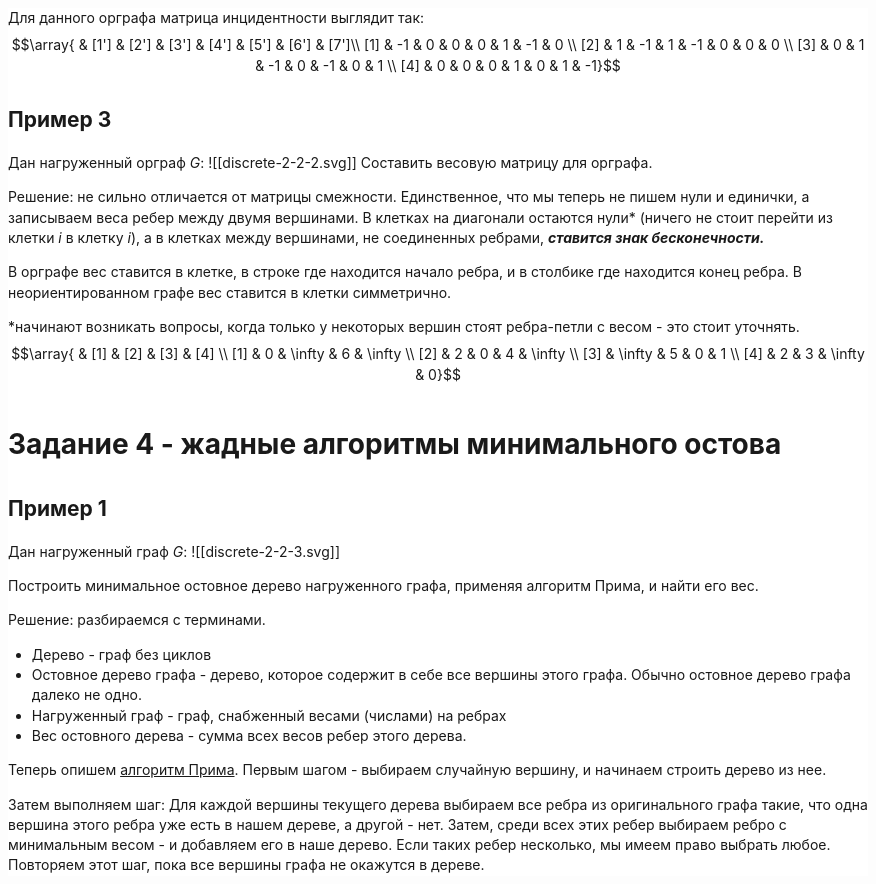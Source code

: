 Для данного орграфа матрица инцидентности выглядит так:
$$\array{
    & [1'] & [2'] & [3'] & [4'] & [5'] & [6'] & [7']\\
[1] & -1 & 0 & 0 & 0 & 1 & -1 & 0 \\
[2] & 1 & -1 & 1 & -1 & 0 & 0 & 0 \\
[3] & 0 & 1 & -1 & 0 & -1 & 0 & 1 \\
[4] & 0 & 0 & 0 & 1 & 0 & 1 & -1}$$

## Пример 3
Дан нагруженный орграф $G$:
![[discrete-2-2-2.svg]]
Составить весовую матрицу для орграфа.

Решение: не сильно отличается от матрицы смежности. Единственное, что мы теперь не пишем нули и единички, а записываем веса ребер между двумя вершинами. В клетках на диагонали остаются нули* (ничего не стоит перейти из клетки $i$ в клетку $i$), а в клетках между вершинами, не соединенных ребрами, ***ставится знак бесконечности.***

В орграфе вес ставится в клетке, в строке где находится начало ребра, и в столбике где находится конец ребра. В неориентированном графе вес ставится в клетки симметрично.

\*начинают возникать вопросы, когда только у некоторых вершин стоят ребра-петли с весом - это стоит уточнять.
$$\array{
    & [1] & [2] & [3] & [4] \\
[1] & 0 & \infty & 6 & \infty \\
[2] & 2 & 0 & 4 & \infty \\
[3] & \infty & 5 & 0 & 1 \\
[4] & 2 & 3 & \infty & 0}$$
# Задание 4 - жадные алгоритмы минимального остова
## Пример 1
Дан нагруженный граф $G$:
![[discrete-2-2-3.svg]]

Построить минимальное остовное дерево нагруженного графа, применяя алгоритм Прима, и найти его вес.

Решение: разбираемся с терминами.
- Дерево - граф без циклов
- Остовное дерево графа - дерево, которое содержит в себе все вершины этого графа. Обычно остовное дерево графа далеко не одно.
- Нагруженный граф - граф, снабженный весами (числами) на ребрах
- Вес остовного дерева - сумма всех весов ребер этого дерева.

Теперь опишем [алгоритм Прима](https://ru.wikipedia.org/wiki/Алгоритм_Прима). Первым шагом - выбираем случайную вершину, и начинаем строить дерево из нее. 

Затем выполняем шаг: Для каждой вершины текущего дерева выбираем все ребра из оригинального графа такие, что одна вершина этого ребра уже есть в нашем дереве, а другой - нет. Затем, среди всех этих ребер выбираем ребро с минимальным весом - и добавляем его в наше дерево. Если таких ребер несколько, мы имеем право выбрать любое. Повторяем этот шаг, пока все вершины графа не окажутся в дереве.

